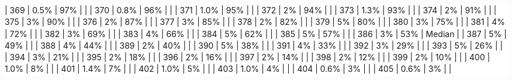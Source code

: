 | 369 | 0.5% | 97% |  |
| 370 | 0.8% | 96% |  |
| 371 | 1.0% | 95% |  |
| 372 | 2% | 94% |  |
| 373 | 1.3% | 93% |  |
| 374 | 2% | 91% |  |
| 375 | 3% | 90% |  |
| 376 | 2% | 87% |  |
| 377 | 3% | 85% |  |
| 378 | 2% | 82% |  |
| 379 | 5% | 80% |  |
| 380 | 3% | 75% |  |
| 381 | 4% | 72% |  |
| 382 | 3% | 69% |  |
| 383 | 4% | 66% |  |
| 384 | 5% | 62% |  |
| 385 | 5% | 57% |  |
| 386 | 3% | 53% | Median |
| 387 | 5% | 49% |  |
| 388 | 4% | 44% |  |
| 389 | 2% | 40% |  |
| 390 | 5% | 38% |  |
| 391 | 4% | 33% |  |
| 392 | 3% | 29% |  |
| 393 | 5% | 26% |  |
| 394 | 3% | 21% |  |
| 395 | 2% | 18% |  |
| 396 | 2% | 16% |  |
| 397 | 2% | 14% |  |
| 398 | 2% | 12% |  |
| 399 | 2% | 10% |  |
| 400 | 1.0% | 8% |  |
| 401 | 1.4% | 7% |  |
| 402 | 1.0% | 5% |  |
| 403 | 1.0% | 4% |  |
| 404 | 0.6% | 3% |  |
| 405 | 0.6% | 3% |  |